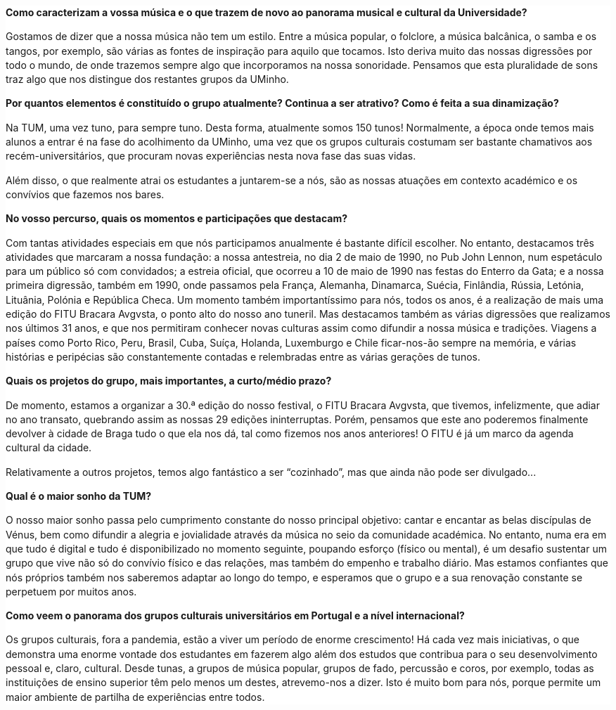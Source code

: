 **Como caracterizam a vossa música e o que trazem de novo ao panorama musical e cultural da Universidade?**

Gostamos de dizer que a nossa música não tem um estilo. Entre a música popular, o folclore, a música balcânica, o samba e os tangos, por exemplo, são várias as fontes de inspiração para aquilo que tocamos. Isto deriva muito das nossas digressões por todo o mundo, de onde trazemos sempre algo que incorporamos na nossa sonoridade. Pensamos que esta pluralidade de sons traz algo que nos distingue dos restantes grupos da UMinho.

**Por quantos elementos é constituído o grupo atualmente? Continua a ser atrativo? Como é feita a sua dinamização?**

Na TUM, uma vez tuno, para sempre tuno. Desta forma, atualmente somos 150 tunos! Normalmente, a época onde temos mais alunos a entrar é na fase do acolhimento da UMinho, uma vez que os grupos culturais costumam ser bastante chamativos aos recém-universitários, que procuram novas experiências nesta nova fase das suas vidas.

Além disso, o que realmente atrai os estudantes a juntarem-se a nós, são as nossas atuações em contexto académico e os convívios que fazemos nos bares.

**No vosso percurso, quais os momentos e participações que destacam?**

Com tantas atividades especiais em que nós participamos anualmente é bastante difícil escolher. No entanto, destacamos três atividades que marcaram a nossa fundação: a nossa antestreia, no dia 2 de maio de 1990, no Pub John Lennon, num espetáculo para um público só com convidados; a estreia oficial, que ocorreu a 10 de maio de 1990 nas festas do Enterro da Gata; e a nossa primeira digressão, também em 1990, onde passamos pela França, Alemanha, Dinamarca, Suécia, Finlândia, Rússia, Letónia, Lituânia, Polónia e República Checa. Um momento também importantíssimo para nós, todos os anos, é a realização de mais uma edição do FITU Bracara Avgvsta, o ponto alto do nosso ano tuneril. Mas destacamos também as várias digressões que realizamos nos últimos 31 anos, e que nos permitiram conhecer novas culturas assim como difundir a nossa música e tradições. Viagens a países como Porto Rico, Peru, Brasil, Cuba, Suíça, Holanda, Luxemburgo e Chile ficar-nos-ão sempre na memória, e várias histórias e peripécias são constantemente contadas e relembradas entre as várias gerações de tunos.

**Quais os projetos do grupo, mais importantes, a curto/médio prazo?**

De momento, estamos a organizar a 30.ª edição do nosso festival, o FITU Bracara Avgvsta, que tivemos, infelizmente, que adiar no ano transato, quebrando assim as nossas 29 edições ininterruptas. Porém, pensamos que este ano poderemos finalmente devolver à cidade de Braga tudo o que ela nos dá, tal como fizemos nos anos anteriores! O FITU é já um marco da agenda cultural da cidade.

Relativamente a outros projetos, temos algo fantástico a ser “cozinhado”, mas que ainda não pode ser divulgado...

**Qual é o maior sonho da TUM?**

O nosso maior sonho passa pelo cumprimento constante do nosso principal objetivo: cantar e encantar as belas discípulas de Vénus, bem como difundir a alegria e jovialidade através da música no seio da comunidade académica. No entanto, numa era em que tudo é digital e tudo é disponibilizado no momento seguinte, poupando esforço (físico ou mental), é um desafio sustentar um grupo que vive não só do convívio físico e das relações, mas também do empenho e trabalho diário. Mas estamos confiantes que nós próprios também nos saberemos adaptar ao longo do tempo, e esperamos que o grupo e a sua renovação constante se perpetuem por muitos anos.

**Como veem o panorama dos grupos culturais universitários em Portugal e a nível internacional?**

Os grupos culturais, fora a pandemia, estão a viver um período de enorme crescimento! Há cada vez mais iniciativas, o que demonstra uma enorme vontade dos estudantes em fazerem algo além dos estudos que contribua para o seu desenvolvimento pessoal e, claro, cultural. Desde tunas, a grupos de música popular, grupos de fado, percussão e coros, por exemplo, todas as instituições de ensino superior têm pelo menos um destes, atrevemo-nos a dizer. Isto é muito bom para nós, porque permite um maior ambiente de partilha de experiências entre todos.
